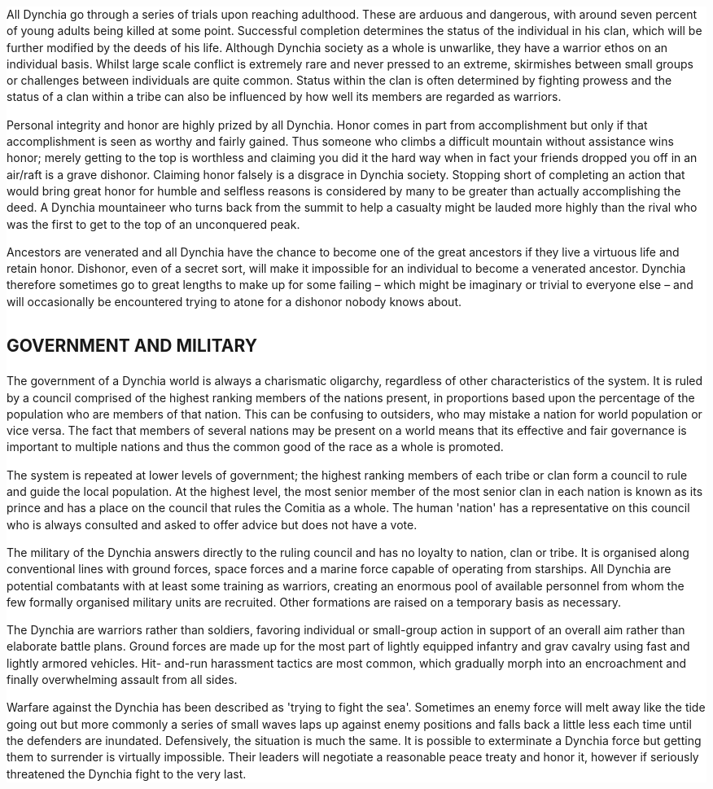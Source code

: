 All Dynchia go through a series of trials upon reaching adulthood. These are arduous and dangerous, with around seven percent of young adults being killed at some point. Successful completion determines the status of the individual in his clan, which will be further modified by the deeds of his life. Although Dynchia society as a whole is unwarlike, they have a warrior ethos on an individual basis. Whilst large scale conflict is extremely rare and never pressed to an extreme, skirmishes between small groups or challenges between individuals are quite common. Status within the clan is often determined by fighting prowess and the status of a clan within a tribe can also be influenced by how well its members are regarded as warriors.

Personal integrity and honor are highly prized by all Dynchia. Honor comes in part from accomplishment but only if that accomplishment is seen as worthy and fairly gained. Thus someone who climbs a difficult mountain without assistance wins honor; merely getting to the top is worthless and claiming you did it the hard way when in fact your friends dropped you off in an air/raft is a grave dishonor. Claiming honor falsely is a disgrace in Dynchia society. Stopping short of completing an action that would bring great honor for humble and selfless reasons is considered by many to be greater than actually accomplishing the deed. A Dynchia mountaineer who turns back from the summit to help a casualty might be lauded more highly than the rival who was the first to get to the top of an unconquered peak.

Ancestors are venerated and all Dynchia have the chance to become one of the great ancestors if they live a virtuous life and retain honor. Dishonor, even of a secret sort, will make it impossible for an individual to become a venerated ancestor. Dynchia therefore sometimes go to great lengths to make up for some failing – which might be imaginary or trivial to everyone else – and will occasionally be encountered trying to atone for a dishonor nobody knows about.

## GOVERNMENT AND MILITARY

The government of a Dynchia world is always a charismatic oligarchy, regardless of other characteristics of the system. It is ruled by a council comprised of the highest ranking members of the nations present, in proportions based upon the percentage of the population who are members of that nation. This can be confusing to outsiders, who may mistake a nation for world population or vice versa. The fact that members of several nations may be present on a world means that its effective and fair governance is important to multiple nations and thus the common good of the race as a whole is promoted.

The system is repeated at lower levels of government; the highest ranking members of each tribe or clan form a council to rule and guide the local population. At the highest level, the most senior member of the most senior clan in each nation is known as its prince and has a place on the council that rules the Comitia as a whole. The human 'nation' has a representative on this council who is always consulted and asked to offer advice but does not have a vote.

The military of the Dynchia answers directly to the ruling council and has no loyalty to nation, clan or tribe. It is organised along conventional lines with ground forces, space forces and a marine force capable of operating from starships. All Dynchia are potential combatants with at least some training as warriors, creating an enormous pool of available personnel from whom the few formally organised military units are recruited. Other formations are raised on a temporary basis as necessary.

The Dynchia are warriors rather than soldiers, favoring individual or small-group action in support of an overall aim rather than elaborate battle plans. Ground forces are made up for the most part of lightly equipped infantry and grav cavalry using fast and lightly armored vehicles. Hit- and-run harassment tactics are most common, which gradually morph into an encroachment and finally overwhelming assault from all sides.

Warfare against the Dynchia has been described as 'trying to fight the sea'. Sometimes an enemy force will melt away like the tide going out but more commonly a series of small waves laps up against enemy positions and falls back a little less each time until the defenders are inundated. Defensively, the situation is much the same. It is possible to exterminate a Dynchia force but getting them to surrender is virtually impossible. Their leaders will negotiate a reasonable peace treaty and honor it, however if seriously threatened the Dynchia fight to the very last.

